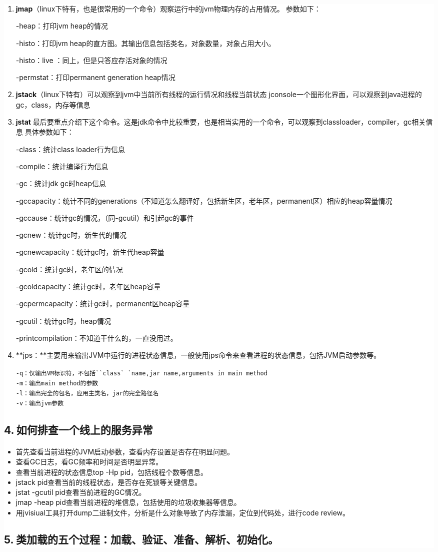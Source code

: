 1. **jmap**（linux下特有，也是很常用的一个命令）观察运行中的jvm物理内存的占用情况。 
   参数如下： 

   -heap：打印jvm heap的情况 

   -histo：打印jvm heap的直方图。其输出信息包括类名，对象数量，对象占用大小。 

   -histo：live ：同上，但是只答应存活对象的情况 

   -permstat：打印permanent generation heap情况

2. **jstack**（linux下特有）可以观察到jvm中当前所有线程的运行情况和线程当前状态 jconsole一个图形化界面，可以观察到java进程的gc，class，内存等信息 

3. **jstat** 最后要重点介绍下这个命令。这是jdk命令中比较重要，也是相当实用的一个命令，可以观察到classloader，compiler，gc相关信息 
   具体参数如下： 

   -class：统计class loader行为信息 

   -compile：统计编译行为信息 

   -gc：统计jdk gc时heap信息 

   -gccapacity：统计不同的generations（不知道怎么翻译好，包括新生区，老年区，permanent区）相应的heap容量情况 

   -gccause：统计gc的情况，（同-gcutil）和引起gc的事件 

   -gcnew：统计gc时，新生代的情况 

   -gcnewcapacity：统计gc时，新生代heap容量 

   -gcold：统计gc时，老年区的情况 

   -gcoldcapacity：统计gc时，老年区heap容量 

   -gcpermcapacity：统计gc时，permanent区heap容量 

   -gcutil：统计gc时，heap情况 

   -printcompilation：不知道干什么的，一直没用过。
   
4. **jps：**主要用来输出JVM中运行的进程状态信息，一般使用jps命令来查看进程的状态信息，包括JVM启动参数等。

   ```
   -q：仅输出VM标识符，不包括``class` `name,jar name,arguments in main method
   -m：输出main method的参数
   -l：输出完全的包名，应用主类名，jar的完全路径名
   -v：输出jvm参数
   ```

## 4. 如何排查一个线上的服务异常

- 首先查看当前进程的JVM启动参数，查看内存设置是否存在明显问题。
- 查看GC日志，看GC频率和时间是否明显异常。
- 查看当前进程的状态信息top -Hp pid，包括线程个数等信息。
- jstack pid查看当前的线程状态，是否存在死锁等关键信息。
- jstat -gcutil pid查看当前进程的GC情况。
- jmap -heap pid查看当前进程的堆信息，包括使用的垃圾收集器等信息。
- 用jvisiual工具打开dump二进制文件，分析是什么对象导致了内存泄漏，定位到代码处，进行code review。

## 5. 类加载的五个过程：加载、验证、准备、解析、初始化。 ##
